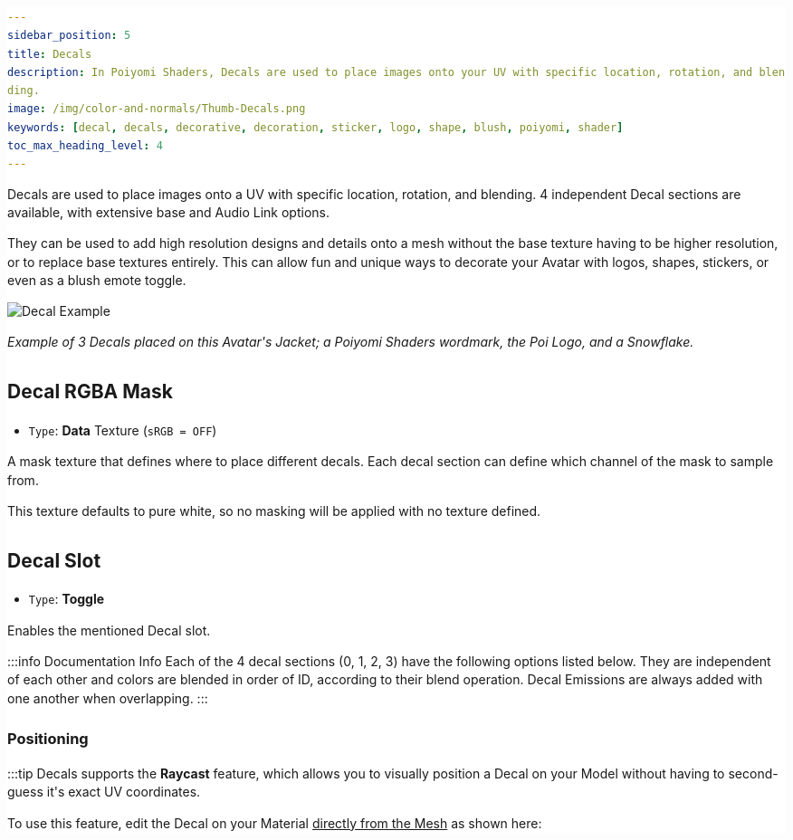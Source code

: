 ```yaml
---
sidebar_position: 5
title: Decals
description: In Poiyomi Shaders, Decals are used to place images onto your UV with specific location, rotation, and blending.
image: /img/color-and-normals/Thumb-Decals.png
keywords: [decal, decals, decorative, decoration, sticker, logo, shape, blush, poiyomi, shader]
toc_max_heading_level: 4
---
```


Decals are used to place images onto a UV with specific location, rotation, and blending. 4 independent Decal sections are available, with extensive base and Audio Link options.

They can be used to add high resolution designs and details onto a mesh without the base texture having to be higher resolution, or to replace base textures entirely. This can allow fun and unique ways to decorate your Avatar with logos, shapes, stickers, or even as a blush emote toggle.

<a>
<img src="/img/color-and-normals/Decal_Example.png" alt="Decal Example" width="700px"/>
</a>

*Example of 3 Decals placed on this Avatar's Jacket; a Poiyomi Shaders wordmark, the Poi Logo, and a Snowflake.*

## Decal RGBA Mask

- `Type`: <PropertyIcon name="texture" />**Data** Texture (`sRGB = OFF`)

A mask texture that defines where to place different decals. Each decal section can define which channel of the mask to sample from.

This texture defaults to pure white, so no masking will be applied with no texture defined.

## Decal Slot

- `Type`: <PropertyIcon name="toggle" />**Toggle**

Enables the mentioned Decal slot.

:::info Documentation Info
Each of the 4 decal sections (0, 1, 2, 3) have the following options listed below. They are independent of each other and colors are blended in order of ID, according to their blend operation. Decal Emissions are always added with one another when overlapping.
:::

### Positioning

:::tip
Decals supports the **Raycast** feature, which allows you to visually position a Decal on your Model without having to second-guess it's exact UV coordinates.

To use this feature, edit the Decal on your Material <u>directly from the Mesh</u> as shown here:


[^1]: [Blending modes in Adobe Photoshop](https://helpx.adobe.com/photoshop/using/blending-modes.html)